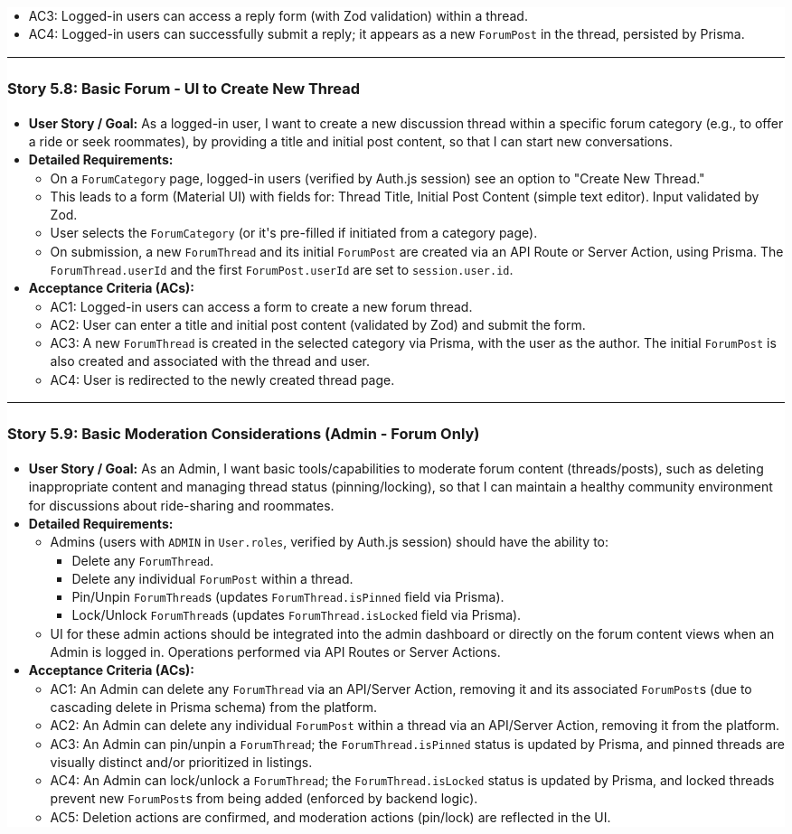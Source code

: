   - AC3: Logged-in users can access a reply form (with Zod validation) within a thread.
  - AC4: Logged-in users can successfully submit a reply; it appears as a new `ForumPost` in the thread, persisted by Prisma.

---

### Story 5.8: Basic Forum - UI to Create New Thread
- **User Story / Goal:** As a logged-in user, I want to create a new discussion thread within a specific forum category (e.g., to offer a ride or seek roommates), by providing a title and initial post content, so that I can start new conversations.
- **Detailed Requirements:**
  - On a `ForumCategory` page, logged-in users (verified by Auth.js session) see an option to "Create New Thread."
  - This leads to a form (Material UI) with fields for: Thread Title, Initial Post Content (simple text editor). Input validated by Zod.
  - User selects the `ForumCategory` (or it's pre-filled if initiated from a category page).
  - On submission, a new `ForumThread` and its initial `ForumPost` are created via an API Route or Server Action, using Prisma. The `ForumThread.userId` and the first `ForumPost.userId` are set to `session.user.id`.
- **Acceptance Criteria (ACs):**
  - AC1: Logged-in users can access a form to create a new forum thread.
  - AC2: User can enter a title and initial post content (validated by Zod) and submit the form.
  - AC3: A new `ForumThread` is created in the selected category via Prisma, with the user as the author. The initial `ForumPost` is also created and associated with the thread and user.
  - AC4: User is redirected to the newly created thread page.

---

### Story 5.9: Basic Moderation Considerations (Admin - Forum Only)
- **User Story / Goal:** As an Admin, I want basic tools/capabilities to moderate forum content (threads/posts), such as deleting inappropriate content and managing thread status (pinning/locking), so that I can maintain a healthy community environment for discussions about ride-sharing and roommates.
- **Detailed Requirements:**
  - Admins (users with `ADMIN` in `User.roles`, verified by Auth.js session) should have the ability to:
    - Delete any `ForumThread`.
    - Delete any individual `ForumPost` within a thread.
    - Pin/Unpin `ForumThread`s (updates `ForumThread.isPinned` field via Prisma).
    - Lock/Unlock `ForumThread`s (updates `ForumThread.isLocked` field via Prisma).
  - UI for these admin actions should be integrated into the admin dashboard or directly on the forum content views when an Admin is logged in. Operations performed via API Routes or Server Actions.
- **Acceptance Criteria (ACs):**
  - AC1: An Admin can delete any `ForumThread` via an API/Server Action, removing it and its associated `ForumPost`s (due to cascading delete in Prisma schema) from the platform.
  - AC2: An Admin can delete any individual `ForumPost` within a thread via an API/Server Action, removing it from the platform.
  - AC3: An Admin can pin/unpin a `ForumThread`; the `ForumThread.isPinned` status is updated by Prisma, and pinned threads are visually distinct and/or prioritized in listings.
  - AC4: An Admin can lock/unlock a `ForumThread`; the `ForumThread.isLocked` status is updated by Prisma, and locked threads prevent new `ForumPost`s from being added (enforced by backend logic).
  - AC5: Deletion actions are confirmed, and moderation actions (pin/lock) are reflected in the UI.
